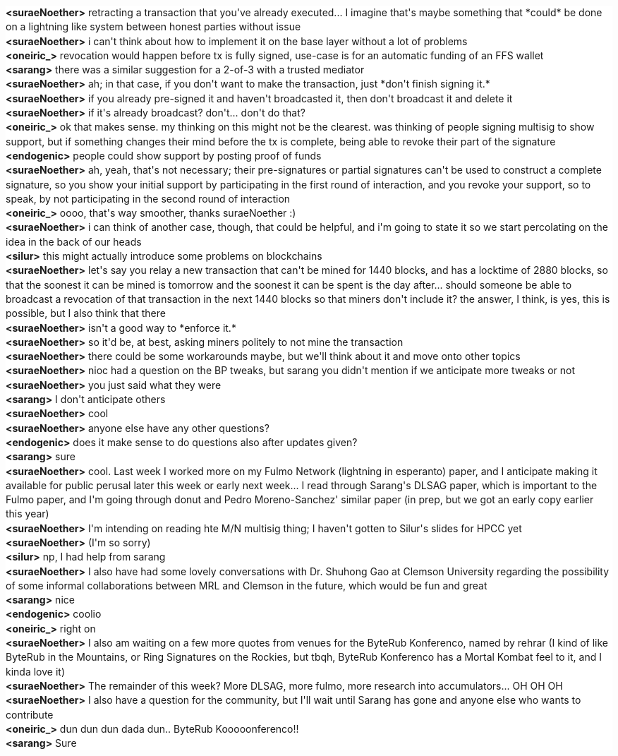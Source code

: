 **\<suraeNoether>** retracting a transaction that you've already executed... I imagine that's maybe something that \*could\* be done on a lightning like system between honest parties without issue  
**\<suraeNoether>** i can't think about how to implement it on the base layer without a lot of problems  
**\<oneiric\_>** revocation would happen before tx is fully signed, use-case is for an automatic funding of an FFS wallet  
**\<sarang>** there was a similar suggestion for a 2-of-3 with a trusted mediator  
**\<suraeNoether>** ah; in that case, if you don't want to make the transaction, just \*don't finish signing it.\*  
**\<suraeNoether>** if you already pre-signed it and haven't broadcasted it, then don't broadcast it and delete it  
**\<suraeNoether>** if it's already broadcast? don't... don't do that?  
**\<oneiric\_>** ok that makes sense. my thinking on this might not be the clearest. was thinking of people signing multisig to show support, but if something changes their mind before the tx is complete, being able to revoke their part of the signature  
**\<endogenic>** people could show support by posting proof of funds  
**\<suraeNoether>** ah, yeah, that's not necessary; their pre-signatures or partial signatures can't be used to construct a complete signature, so you show your initial support by participating in the first round of interaction, and you revoke your support, so to speak, by not participating in the second round of interaction  
**\<oneiric\_>** oooo, that's way smoother, thanks suraeNoether :)  
**\<suraeNoether>** i can think of another case, though, that could be helpful, and i'm going to state it so we start percolating on the idea in the back of our heads  
**\<silur>** this might actually introduce some problems on blockchains  
**\<suraeNoether>** let's say you relay a new transaction that can't be mined for 1440 blocks, and has a locktime of 2880 blocks, so that the soonest it can be mined is tomorrow and the soonest it can be spent is the day after... should someone be able to broadcast a revocation of that transaction in the next 1440 blocks so that miners don't include it? the answer, I think, is yes, this is possible, but I also think that there  
**\<suraeNoether>** isn't a good way to \*enforce it.\*  
**\<suraeNoether>** so it'd be, at best, asking miners politely to not mine the transaction  
**\<suraeNoether>** there could be some workarounds maybe, but we'll think about it and move onto other topics  
**\<suraeNoether>** nioc had a question on the BP tweaks, but sarang you didn't mention if we anticipate more tweaks or not  
**\<suraeNoether>** you just said what they were  
**\<sarang>** I don't anticipate others  
**\<suraeNoether>** cool  
**\<suraeNoether>** anyone else have any other questions?  
**\<endogenic>** does it make sense to do questions also after updates given?  
**\<sarang>** sure  
**\<suraeNoether>** cool. Last week I worked more on my Fulmo Network (lightning in esperanto) paper, and I anticipate making it available for public perusal later this week or early next week... I read through Sarang's DLSAG paper, which is important to the Fulmo paper, and I'm going through donut and Pedro Moreno-Sanchez' similar paper (in prep, but we got an early copy earlier this year)  
**\<suraeNoether>** I'm intending on reading hte M/N multisig thing; I haven't gotten to Silur's slides for HPCC yet  
**\<suraeNoether>** (I'm so sorry)  
**\<silur>** np, I had help from sarang  
**\<suraeNoether>** I also have had some lovely conversations with Dr. Shuhong Gao at Clemson University regarding the possibility of some informal collaborations between MRL and Clemson in the future, which would be fun and great  
**\<sarang>** nice  
**\<endogenic>** coolio  
**\<oneiric\_>** right on  
**\<suraeNoether>** I also am waiting on a few more quotes from  venues for the ByteRub Konferenco, named by rehrar (I kind of like ByteRub in the Mountains, or Ring Signatures on the Rockies, but tbqh, ByteRub Konferenco has a Mortal Kombat feel to it, and I kinda love it)  
**\<suraeNoether>** The remainder of this week? More DLSAG, more fulmo, more research into accumulators... OH OH OH  
**\<suraeNoether>** I also have a question for the community, but I'll wait until Sarang has gone and anyone else who wants to contribute  
**\<oneiric\_>** dun dun dun dada dun.. ByteRub Kooooonferenco!!  
**\<sarang>** Sure  